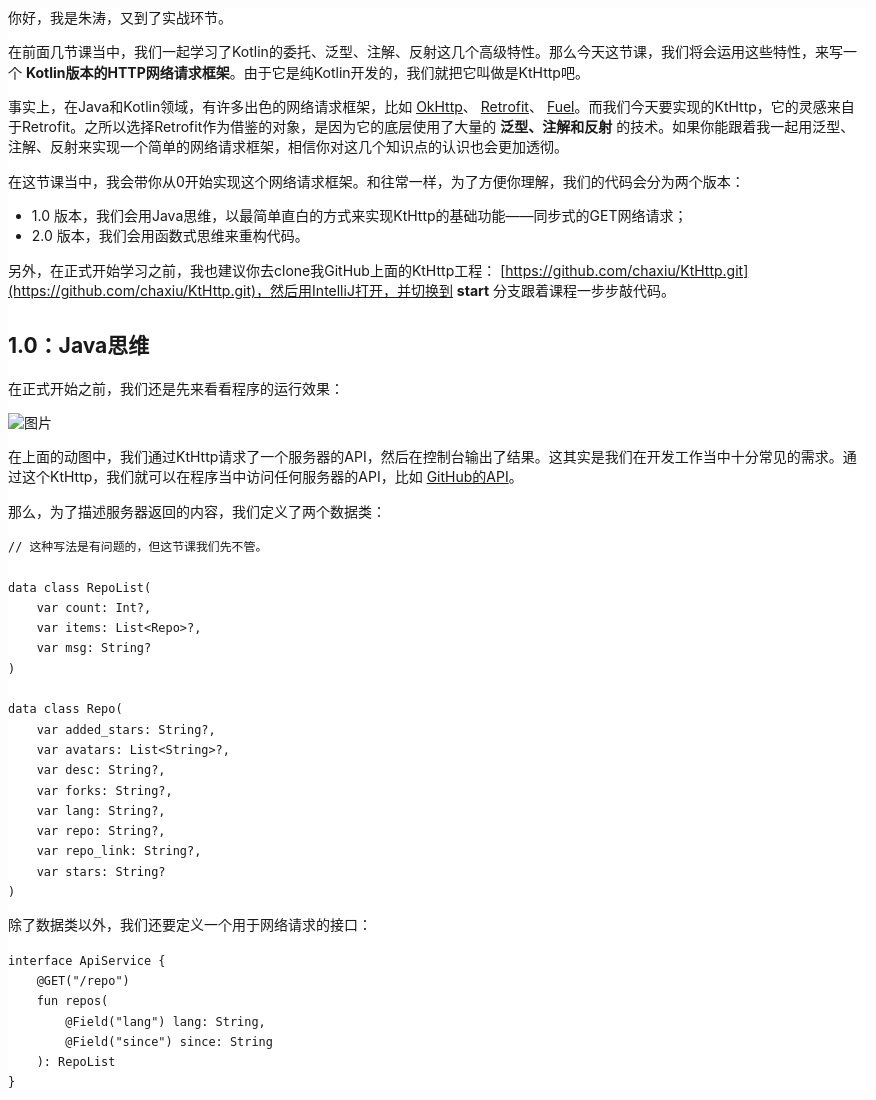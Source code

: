 你好，我是朱涛，又到了实战环节。

在前面几节课当中，我们一起学习了Kotlin的委托、泛型、注解、反射这几个高级特性。那么今天这节课，我们将会运用这些特性，来写一个 **Kotlin版本的HTTP网络请求框架**。由于它是纯Kotlin开发的，我们就把它叫做是KtHttp吧。

事实上，在Java和Kotlin领域，有许多出色的网络请求框架，比如 [OkHttp](https://github.com/square/okhttp)、 [Retrofit](https://github.com/square/Retrofit)、 [Fuel](https://github.com/kittinunf/fue)。而我们今天要实现的KtHttp，它的灵感来自于Retrofit。之所以选择Retrofit作为借鉴的对象，是因为它的底层使用了大量的 **泛型、注解和反射** 的技术。如果你能跟着我一起用泛型、注解、反射来实现一个简单的网络请求框架，相信你对这几个知识点的认识也会更加透彻。

在这节课当中，我会带你从0开始实现这个网络请求框架。和往常一样，为了方便你理解，我们的代码会分为两个版本：

- 1.0 版本，我们会用Java思维，以最简单直白的方式来实现KtHttp的基础功能——同步式的GET网络请求；
- 2.0 版本，我们会用函数式思维来重构代码。

另外，在正式开始学习之前，我也建议你去clone我GitHub上面的KtHttp工程： [https://github.com/chaxiu/KtHttp.git](https://github.com/chaxiu/KtHttp.git)，然后用IntelliJ打开，并切换到 **start** 分支跟着课程一步步敲代码。

## 1.0：Java思维

在正式开始之前，我们还是先来看看程序的运行效果：

![图片](https://static001.geekbang.org/resource/image/32/bc/321d151db077766997ed8d8b911f1fbc.gif?wh=1294x862)

在上面的动图中，我们通过KtHttp请求了一个服务器的API，然后在控制台输出了结果。这其实是我们在开发工作当中十分常见的需求。通过这个KtHttp，我们就可以在程序当中访问任何服务器的API，比如 [GitHub的API](https://docs.github.com/en)。

那么，为了描述服务器返回的内容，我们定义了两个数据类：

```plain
// 这种写法是有问题的，但这节课我们先不管。

data class RepoList(
    var count: Int?,
    var items: List<Repo>?,
    var msg: String?
)

data class Repo(
    var added_stars: String?,
    var avatars: List<String>?,
    var desc: String?,
    var forks: String?,
    var lang: String?,
    var repo: String?,
    var repo_link: String?,
    var stars: String?
)

```

除了数据类以外，我们还要定义一个用于网络请求的接口：

```plain
interface ApiService {
    @GET("/repo")
    fun repos(
        @Field("lang") lang: String,
        @Field("since") since: String
    ): RepoList
}

```
